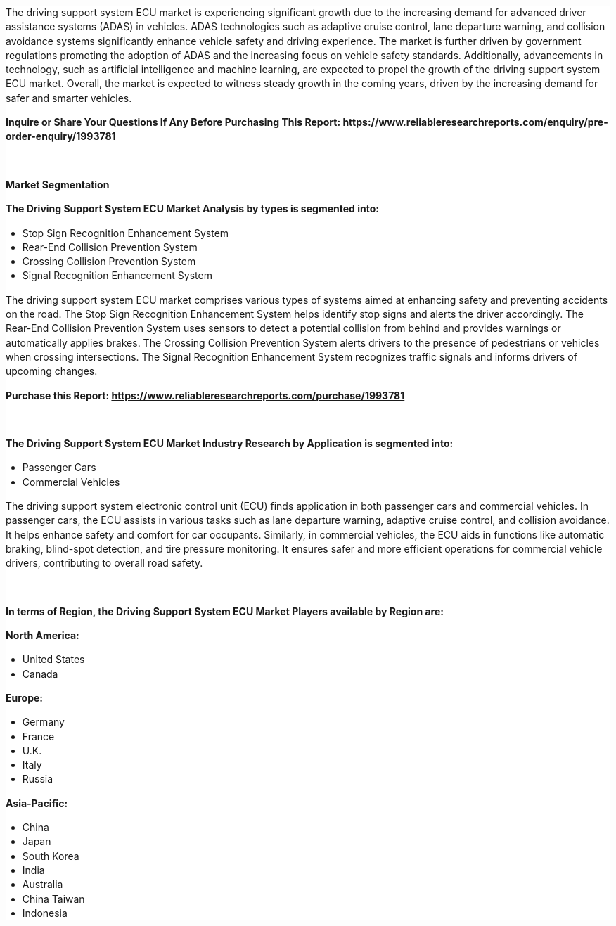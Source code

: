 <p><p>The driving support system ECU market is experiencing significant growth due to the increasing demand for advanced driver assistance systems (ADAS) in vehicles. ADAS technologies such as adaptive cruise control, lane departure warning, and collision avoidance systems significantly enhance vehicle safety and driving experience. The market is further driven by government regulations promoting the adoption of ADAS and the increasing focus on vehicle safety standards. Additionally, advancements in technology, such as artificial intelligence and machine learning, are expected to propel the growth of the driving support system ECU market. Overall, the market is expected to witness steady growth in the coming years, driven by the increasing demand for safer and smarter vehicles.</p></p>
<p><strong>Inquire or Share Your Questions If Any Before Purchasing This Report: <a href="https://www.reliableresearchreports.com/enquiry/pre-order-enquiry/1993781">https://www.reliableresearchreports.com/enquiry/pre-order-enquiry/1993781</a></strong></p>
<p>&nbsp;</p>
<p><strong>Market Segmentation</strong></p>
<p><strong>The Driving Support System ECU Market Analysis by types is segmented into:</strong></p>
<p><ul><li>Stop Sign Recognition Enhancement System</li><li>Rear-End Collision Prevention System</li><li>Crossing Collision Prevention System</li><li>Signal Recognition Enhancement System</li></ul></p>
<p><p>The driving support system ECU market comprises various types of systems aimed at enhancing safety and preventing accidents on the road. The Stop Sign Recognition Enhancement System helps identify stop signs and alerts the driver accordingly. The Rear-End Collision Prevention System uses sensors to detect a potential collision from behind and provides warnings or automatically applies brakes. The Crossing Collision Prevention System alerts drivers to the presence of pedestrians or vehicles when crossing intersections. The Signal Recognition Enhancement System recognizes traffic signals and informs drivers of upcoming changes.</p></p>
<p><strong>Purchase this Report:&nbsp;<a href="https://www.reliableresearchreports.com/purchase/1993781">https://www.reliableresearchreports.com/purchase/1993781</a></strong></p>
<p>&nbsp;</p>
<p><strong>The Driving Support System ECU Market Industry Research by Application is segmented into:</strong></p>
<p><ul><li>Passenger Cars</li><li>Commercial Vehicles</li></ul></p>
<p><p>The driving support system electronic control unit (ECU) finds application in both passenger cars and commercial vehicles. In passenger cars, the ECU assists in various tasks such as lane departure warning, adaptive cruise control, and collision avoidance. It helps enhance safety and comfort for car occupants. Similarly, in commercial vehicles, the ECU aids in functions like automatic braking, blind-spot detection, and tire pressure monitoring. It ensures safer and more efficient operations for commercial vehicle drivers, contributing to overall road safety.</p></p>
<p>&nbsp;</p>
<p><strong>In terms of Region, the Driving Support System ECU Market Players available by Region are:</strong></p>
<p>
    <p> <strong> North America: </strong>
        <ul>
            <li>United States</li>
            <li>Canada</li>
        </ul>
        </p> 
    <p> <strong> Europe: </strong>
        <ul>
            <li>Germany</li>
            <li>France</li>
            <li>U.K.</li>
            <li>Italy</li>
            <li>Russia</li>
        </ul>
        </p> 
    <p> <strong> Asia-Pacific: </strong>
        <ul>
            <li>China</li>
            <li>Japan</li>
            <li>South Korea</li>
            <li>India</li>
            <li>Australia</li>
            <li>China Taiwan</li>
            <li>Indonesia</li>